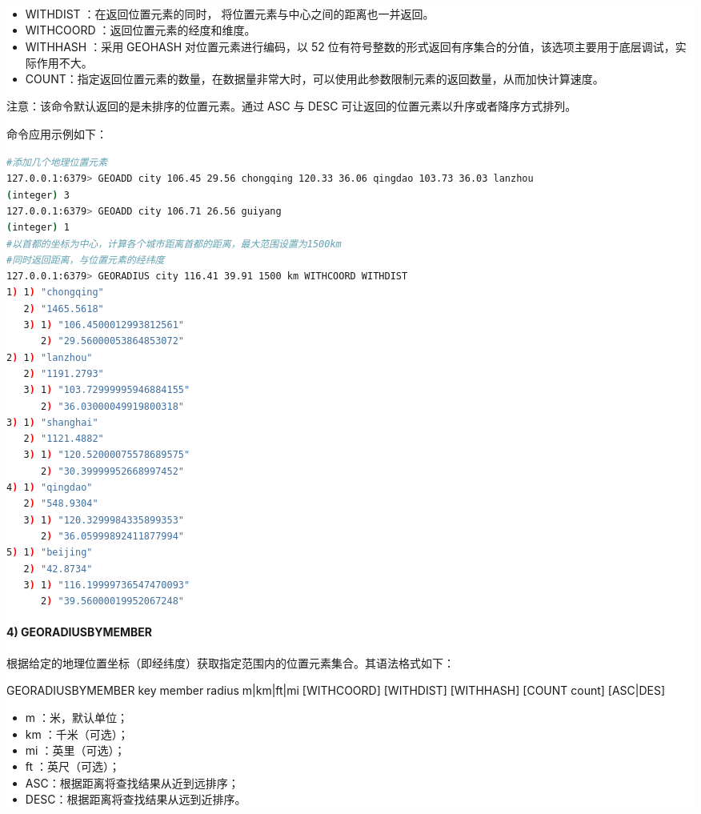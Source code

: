 - WITHDIST ：在返回位置元素的同时， 将位置元素与中心之间的距离也一并返回。
- WITHCOORD ：返回位置元素的经度和维度。
- WITHHASH ：采用 GEOHASH 对位置元素进行编码，以 52 位有符号整数的形式返回有序集合的分值，该选项主要用于底层调试，实际作用不大。
- COUNT：指定返回位置元素的数量，在数据量非常大时，可以使用此参数限制元素的返回数量，从而加快计算速度。

注意：该命令默认返回的是未排序的位置元素。通过 ASC 与 DESC 可让返回的位置元素以升序或者降序方式排列。


命令应用示例如下：

```sh
#添加几个地理位置元素
127.0.0.1:6379> GEOADD city 106.45 29.56 chongqing 120.33 36.06 qingdao 103.73 36.03 lanzhou
(integer) 3
127.0.0.1:6379> GEOADD city 106.71 26.56 guiyang
(integer) 1
#以首都的坐标为中心，计算各个城市距离首都的距离，最大范围设置为1500km
#同时返回距离，与位置元素的经纬度
127.0.0.1:6379> GEORADIUS city 116.41 39.91 1500 km WITHCOORD WITHDIST
1) 1) "chongqing"
   2) "1465.5618"
   3) 1) "106.4500012993812561"
      2) "29.56000053864853072"
2) 1) "lanzhou"
   2) "1191.2793"
   3) 1) "103.72999995946884155"
      2) "36.03000049919800318"
3) 1) "shanghai"
   2) "1121.4882"
   3) 1) "120.52000075578689575"
      2) "30.39999952668997452"
4) 1) "qingdao"
   2) "548.9304"
   3) 1) "120.3299984335899353"
      2) "36.05999892411877994"
5) 1) "beijing"
   2) "42.8734"
   3) 1) "116.19999736547470093"
      2) "39.56000019952067248"
```

#### 4) GEORADIUSBYMEMBER

根据给定的地理位置坐标（即经纬度）获取指定范围内的位置元素集合。其语法格式如下：

GEORADIUSBYMEMBER key member radius m|km|ft|mi [WITHCOORD] [WITHDIST] [WITHHASH] [COUNT count] [ASC|DES]

- m ：米，默认单位；
- km ：千米（可选）；
- mi ：英里（可选）；
- ft ：英尺（可选）；
- ASC：根据距离将查找结果从近到远排序；
- DESC：根据距离将查找结果从远到近排序。
